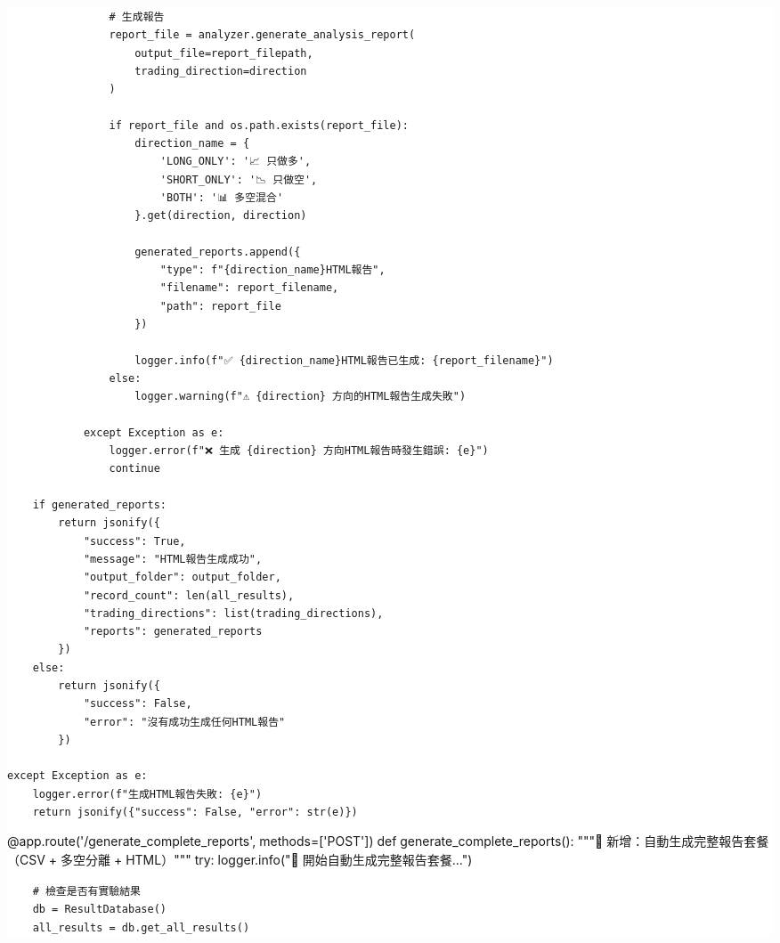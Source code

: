                     # 生成報告
                    report_file = analyzer.generate_analysis_report(
                        output_file=report_filepath,
                        trading_direction=direction
                    )

                    if report_file and os.path.exists(report_file):
                        direction_name = {
                            'LONG_ONLY': '📈 只做多',
                            'SHORT_ONLY': '📉 只做空',
                            'BOTH': '📊 多空混合'
                        }.get(direction, direction)

                        generated_reports.append({
                            "type": f"{direction_name}HTML報告",
                            "filename": report_filename,
                            "path": report_file
                        })

                        logger.info(f"✅ {direction_name}HTML報告已生成: {report_filename}")
                    else:
                        logger.warning(f"⚠️ {direction} 方向的HTML報告生成失敗")

                except Exception as e:
                    logger.error(f"❌ 生成 {direction} 方向HTML報告時發生錯誤: {e}")
                    continue

        if generated_reports:
            return jsonify({
                "success": True,
                "message": "HTML報告生成成功",
                "output_folder": output_folder,
                "record_count": len(all_results),
                "trading_directions": list(trading_directions),
                "reports": generated_reports
            })
        else:
            return jsonify({
                "success": False,
                "error": "沒有成功生成任何HTML報告"
            })

    except Exception as e:
        logger.error(f"生成HTML報告失敗: {e}")
        return jsonify({"success": False, "error": str(e)})

@app.route('/generate_complete_reports', methods=['POST'])
def generate_complete_reports():
    """🚀 新增：自動生成完整報告套餐（CSV + 多空分離 + HTML）"""
    try:
        logger.info("🎯 開始自動生成完整報告套餐...")

        # 檢查是否有實驗結果
        db = ResultDatabase()
        all_results = db.get_all_results()
